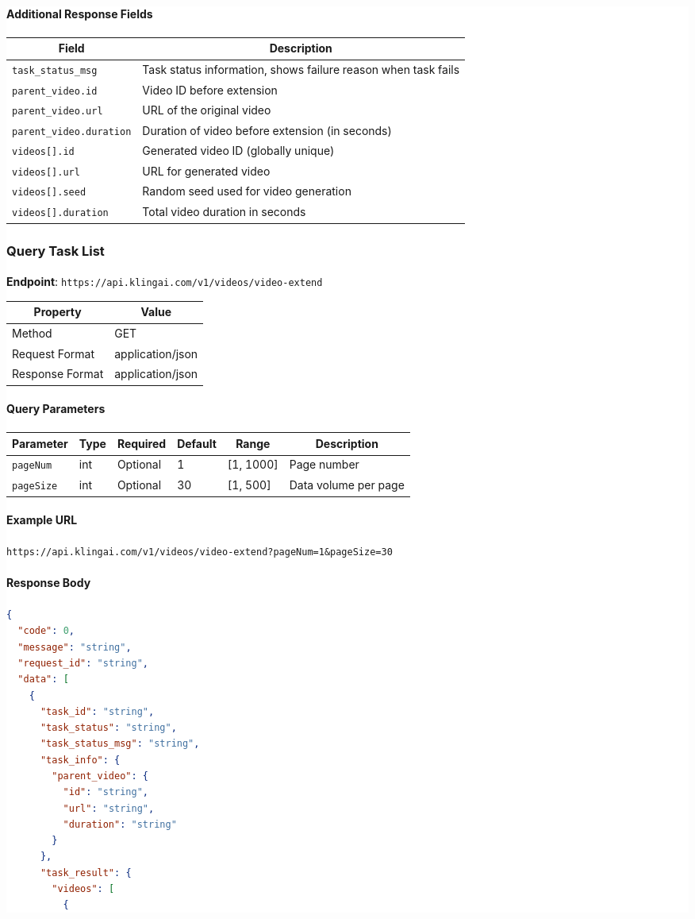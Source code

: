 #### Additional Response Fields

| Field | Description |
|-------|-------------|
| `task_status_msg` | Task status information, shows failure reason when task fails |
| `parent_video.id` | Video ID before extension |
| `parent_video.url` | URL of the original video |
| `parent_video.duration` | Duration of video before extension (in seconds) |
| `videos[].id` | Generated video ID (globally unique) |
| `videos[].url` | URL for generated video |
| `videos[].seed` | Random seed used for video generation |
| `videos[].duration` | Total video duration in seconds |

### Query Task List

**Endpoint**: `https://api.klingai.com/v1/videos/video-extend`

| Property | Value |
|----------|-------|
| Method | GET |
| Request Format | application/json |
| Response Format | application/json |

#### Query Parameters

| Parameter | Type | Required | Default | Range | Description |
|-----------|------|----------|---------|-------|-------------|
| `pageNum` | int | Optional | 1 | [1, 1000] | Page number |
| `pageSize` | int | Optional | 30 | [1, 500] | Data volume per page |

#### Example URL
```
https://api.klingai.com/v1/videos/video-extend?pageNum=1&pageSize=30
```

#### Response Body

```json
{
  "code": 0,
  "message": "string",
  "request_id": "string",
  "data": [
    {
      "task_id": "string",
      "task_status": "string",
      "task_status_msg": "string",
      "task_info": {
        "parent_video": {
          "id": "string",
          "url": "string",
          "duration": "string"
        }
      },
      "task_result": {
        "videos": [
          {
```